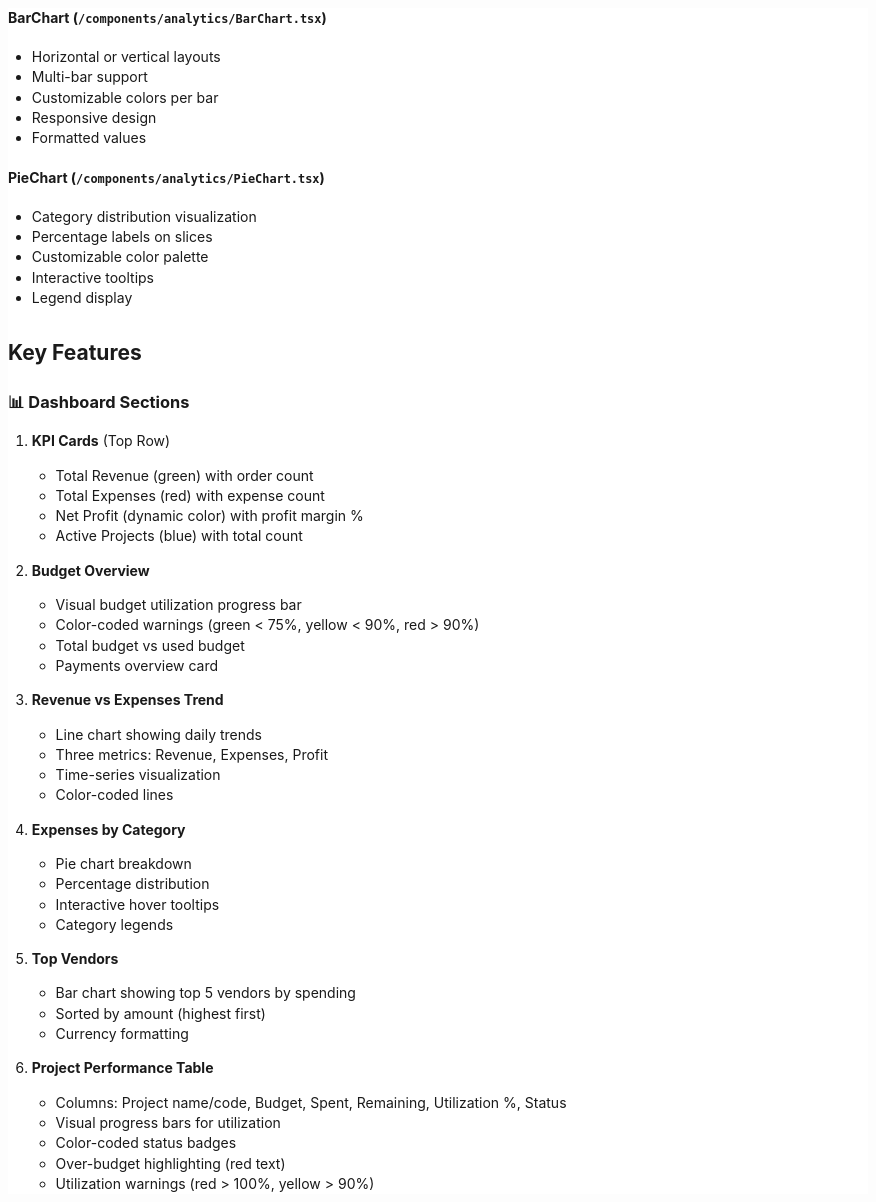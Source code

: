 #### **BarChart** (`/components/analytics/BarChart.tsx`)
- Horizontal or vertical layouts
- Multi-bar support
- Customizable colors per bar
- Responsive design
- Formatted values

#### **PieChart** (`/components/analytics/PieChart.tsx`)
- Category distribution visualization
- Percentage labels on slices
- Customizable color palette
- Interactive tooltips
- Legend display

## Key Features

### 📊 **Dashboard Sections**

1. **KPI Cards** (Top Row)
   - Total Revenue (green) with order count
   - Total Expenses (red) with expense count
   - Net Profit (dynamic color) with profit margin %
   - Active Projects (blue) with total count

2. **Budget Overview**
   - Visual budget utilization progress bar
   - Color-coded warnings (green < 75%, yellow < 90%, red > 90%)
   - Total budget vs used budget
   - Payments overview card

3. **Revenue vs Expenses Trend**
   - Line chart showing daily trends
   - Three metrics: Revenue, Expenses, Profit
   - Time-series visualization
   - Color-coded lines

4. **Expenses by Category**
   - Pie chart breakdown
   - Percentage distribution
   - Interactive hover tooltips
   - Category legends

5. **Top Vendors**
   - Bar chart showing top 5 vendors by spending
   - Sorted by amount (highest first)
   - Currency formatting

6. **Project Performance Table**
   - Columns: Project name/code, Budget, Spent, Remaining, Utilization %, Status
   - Visual progress bars for utilization
   - Color-coded status badges
   - Over-budget highlighting (red text)
   - Utilization warnings (red > 100%, yellow > 90%)
